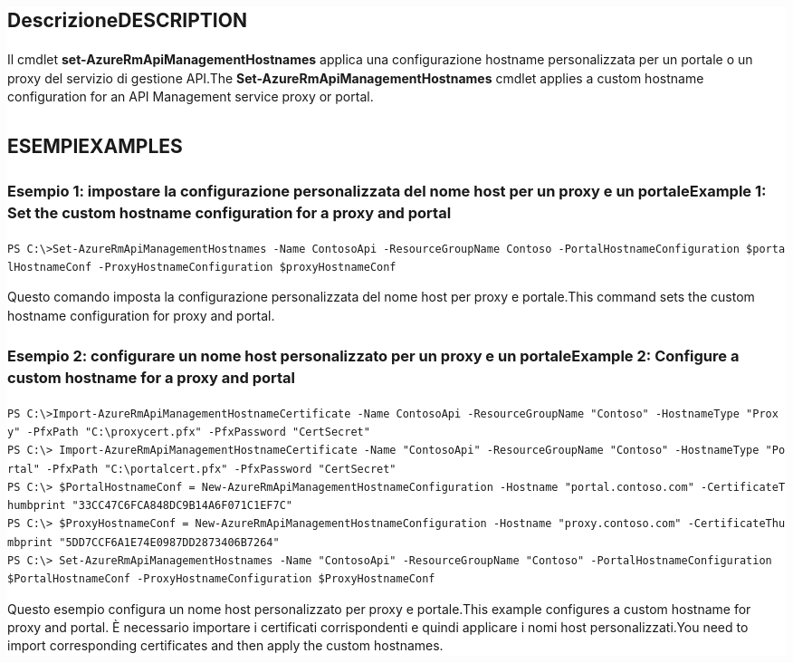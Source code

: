 ## <span data-ttu-id="186a6-107">Descrizione</span><span class="sxs-lookup"><span data-stu-id="186a6-107">DESCRIPTION</span></span>
<span data-ttu-id="186a6-108">Il cmdlet **set-AzureRmApiManagementHostnames** applica una configurazione hostname personalizzata per un portale o un proxy del servizio di gestione API.</span><span class="sxs-lookup"><span data-stu-id="186a6-108">The **Set-AzureRmApiManagementHostnames** cmdlet applies a custom hostname configuration for an API Management service proxy or portal.</span></span>

## <span data-ttu-id="186a6-109">ESEMPI</span><span class="sxs-lookup"><span data-stu-id="186a6-109">EXAMPLES</span></span>

### <span data-ttu-id="186a6-110">Esempio 1: impostare la configurazione personalizzata del nome host per un proxy e un portale</span><span class="sxs-lookup"><span data-stu-id="186a6-110">Example 1: Set the custom hostname configuration for a proxy and portal</span></span>
```
PS C:\>Set-AzureRmApiManagementHostnames -Name ContosoApi -ResourceGroupName Contoso -PortalHostnameConfiguration $portalHostnameConf -ProxyHostnameConfiguration $proxyHostnameConf
```

<span data-ttu-id="186a6-111">Questo comando imposta la configurazione personalizzata del nome host per proxy e portale.</span><span class="sxs-lookup"><span data-stu-id="186a6-111">This command sets the custom hostname configuration for proxy and portal.</span></span>

### <span data-ttu-id="186a6-112">Esempio 2: configurare un nome host personalizzato per un proxy e un portale</span><span class="sxs-lookup"><span data-stu-id="186a6-112">Example 2: Configure a custom hostname for a proxy and portal</span></span>
```
PS C:\>Import-AzureRmApiManagementHostnameCertificate -Name ContosoApi -ResourceGroupName "Contoso" -HostnameType "Proxy" -PfxPath "C:\proxycert.pfx" -PfxPassword "CertSecret"
PS C:\> Import-AzureRmApiManagementHostnameCertificate -Name "ContosoApi" -ResourceGroupName "Contoso" -HostnameType "Portal" -PfxPath "C:\portalcert.pfx" -PfxPassword "CertSecret"
PS C:\> $PortalHostnameConf = New-AzureRmApiManagementHostnameConfiguration -Hostname "portal.contoso.com" -CertificateThumbprint "33CC47C6FCA848DC9B14A6F071C1EF7C"
PS C:\> $ProxyHostnameConf = New-AzureRmApiManagementHostnameConfiguration -Hostname "proxy.contoso.com" -CertificateThumbprint "5DD7CCF6A1E74E0987DD2873406B7264"
PS C:\> Set-AzureRmApiManagementHostnames -Name "ContosoApi" -ResourceGroupName "Contoso" -PortalHostnameConfiguration $PortalHostnameConf -ProxyHostnameConfiguration $ProxyHostnameConf
```

<span data-ttu-id="186a6-113">Questo esempio configura un nome host personalizzato per proxy e portale.</span><span class="sxs-lookup"><span data-stu-id="186a6-113">This example configures a custom hostname for proxy and portal.</span></span>
<span data-ttu-id="186a6-114">È necessario importare i certificati corrispondenti e quindi applicare i nomi host personalizzati.</span><span class="sxs-lookup"><span data-stu-id="186a6-114">You need to import corresponding certificates and then apply the custom hostnames.</span></span>
